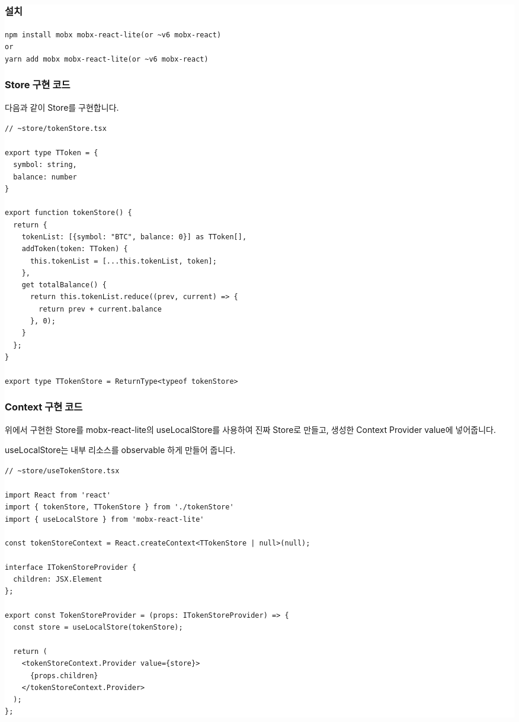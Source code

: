 ### 설치

    npm install mobx mobx-react-lite(or ~v6 mobx-react)
    or
    yarn add mobx mobx-react-lite(or ~v6 mobx-react)

### Store 구현 코드

다음과 같이 Store를 구현합니다.

    // ~store/tokenStore.tsx

    export type TToken = {
      symbol: string,
      balance: number
    }

    export function tokenStore() {
      return {
        tokenList: [{symbol: "BTC", balance: 0}] as TToken[],
        addToken(token: TToken) {
          this.tokenList = [...this.tokenList, token];
        },
        get totalBalance() {
          return this.tokenList.reduce((prev, current) => {
            return prev + current.balance
          }, 0);
        }
      };
    }

    export type TTokenStore = ReturnType<typeof tokenStore>

### Context 구현 코드

위에서 구현한 Store를 mobx-react-lite의 useLocalStore를 사용하여 진짜 Store로 만들고, 생성한 Context Provider value에 넣어줍니다.

useLocalStore는 내부 리소스를 observable 하게 만들어 줍니다.

    // ~store/useTokenStore.tsx

    import React from 'react'
    import { tokenStore, TTokenStore } from './tokenStore'
    import { useLocalStore } from 'mobx-react-lite'

    const tokenStoreContext = React.createContext<TTokenStore | null>(null);

    interface ITokenStoreProvider {
      children: JSX.Element
    };

    export const TokenStoreProvider = (props: ITokenStoreProvider) => {
      const store = useLocalStore(tokenStore);

      return (
        <tokenStoreContext.Provider value={store}>
          {props.children}
        </tokenStoreContext.Provider>
      );
    };
